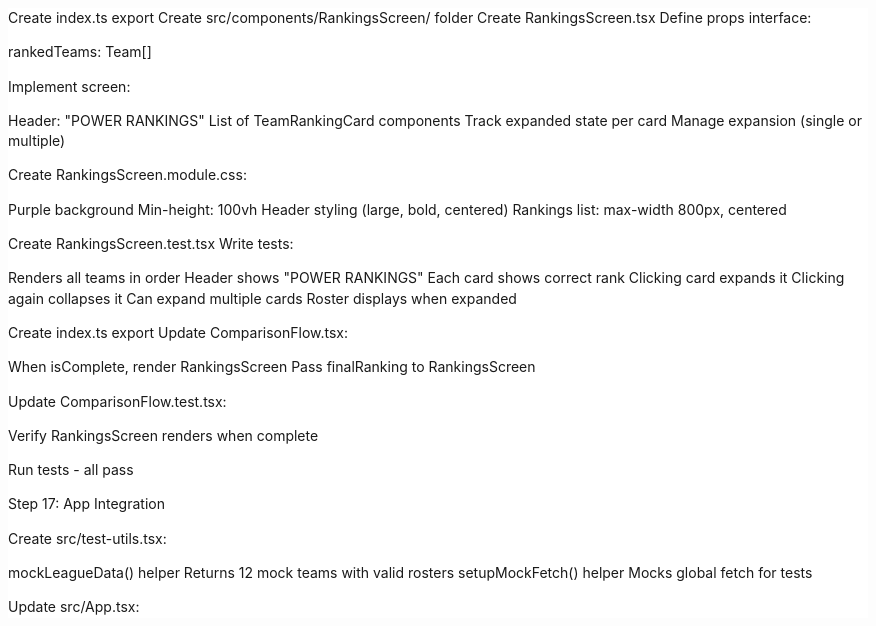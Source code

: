 
 Create index.ts export
 Create src/components/RankingsScreen/ folder
 Create RankingsScreen.tsx
 Define props interface:

 rankedTeams: Team[]


 Implement screen:

 Header: "POWER RANKINGS"
 List of TeamRankingCard components
 Track expanded state per card
 Manage expansion (single or multiple)


 Create RankingsScreen.module.css:

 Purple background
 Min-height: 100vh
 Header styling (large, bold, centered)
 Rankings list: max-width 800px, centered


 Create RankingsScreen.test.tsx
 Write tests:

 Renders all teams in order
 Header shows "POWER RANKINGS"
 Each card shows correct rank
 Clicking card expands it
 Clicking again collapses it
 Can expand multiple cards
 Roster displays when expanded


 Create index.ts export
 Update ComparisonFlow.tsx:

 When isComplete, render RankingsScreen
 Pass finalRanking to RankingsScreen


 Update ComparisonFlow.test.tsx:

 Verify RankingsScreen renders when complete


 Run tests - all pass

Step 17: App Integration

 Create src/test-utils.tsx:

 mockLeagueData() helper
 Returns 12 mock teams with valid rosters
 setupMockFetch() helper
 Mocks global fetch for tests


 Update src/App.tsx:

